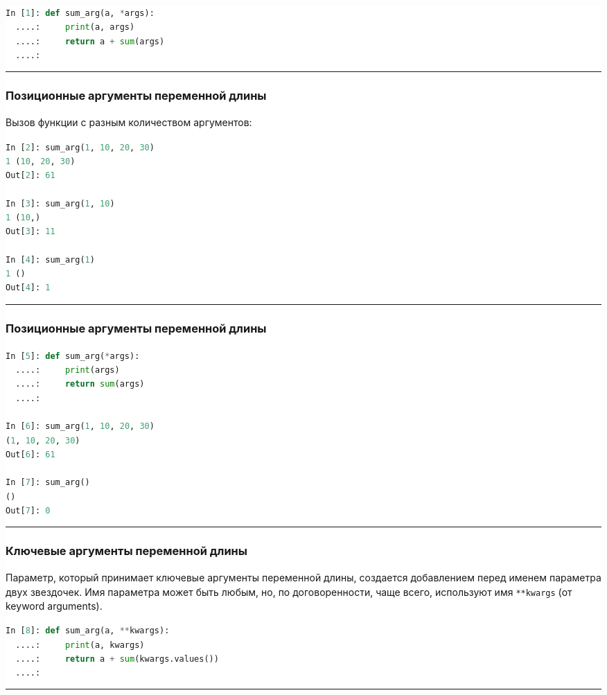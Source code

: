 ```python
In [1]: def sum_arg(a, *args):
  ....:     print(a, args)
  ....:     return a + sum(args)
  ....: 
```

---
### Позиционные аргументы переменной длины

Вызов функции с разным количеством аргументов:
```python
In [2]: sum_arg(1, 10, 20, 30)
1 (10, 20, 30)
Out[2]: 61

In [3]: sum_arg(1, 10)
1 (10,)
Out[3]: 11

In [4]: sum_arg(1)
1 ()
Out[4]: 1
```

---
### Позиционные аргументы переменной длины

```python
In [5]: def sum_arg(*args):
  ....:     print(args)
  ....:     return sum(args)
  ....: 

In [6]: sum_arg(1, 10, 20, 30)
(1, 10, 20, 30)
Out[6]: 61

In [7]: sum_arg()
()
Out[7]: 0
```

---
### Ключевые аргументы переменной длины

Параметр, который принимает ключевые аргументы переменной длины, создается добавлением перед именем параметра двух звездочек.
Имя параметра может быть любым, но, по договоренности, чаще всего, используют имя ```**kwargs``` (от keyword arguments).


```python
In [8]: def sum_arg(a, **kwargs):
  ....:     print(a, kwargs)
  ....:     return a + sum(kwargs.values())
  ....: 
```

---